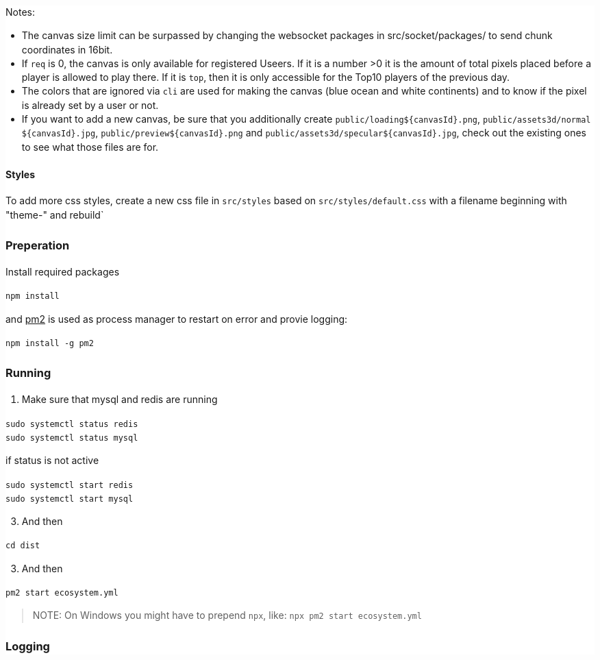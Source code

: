 Notes:

- The canvas size limit can be surpassed by changing the websocket packages in src/socket/packages/ to send chunk coordinates in 16bit.
- If `req` is 0, the canvas is only available for registered Useers. If it is a number >0 it is the amount of total pixels placed before a player is allowed to play there. If it is `top`, then it is only accessible for the Top10 players of the previous day.
- The colors that are ignored via `cli` are used for making the canvas (blue ocean and white continents) and to know if the pixel is already set by a user or not.
- If you want to add a new canvas, be sure that you additionally create `public/loading${canvasId}.png`, `public/assets3d/normal${canvasId}.jpg`, `public/preview${canvasId}.png` and `public/assets3d/specular${canvasId}.jpg`, check out the existing ones to see what those files are for.

#### Styles

To add more css styles, create a new css file in `src/styles` based on `src/styles/default.css` with a filename beginning with "theme-" and rebuild`

### Preperation

Install required packages

```
npm install
```

and [pm2](https://pm2.keymetrics.io/docs/usage/quick-start/) is used as process manager to restart on error and provie logging:

```
npm install -g pm2
```

### Running

1. Make sure that mysql and redis are running
```
sudo systemctl status redis
sudo systemctl status mysql
```
if status is not active
```
sudo systemctl start redis
sudo systemctl start mysql
```
3. And then
```
cd dist
``` 
3. And then
```
pm2 start ecosystem.yml
```

> NOTE: On Windows you might have to prepend `npx`, like: `npx pm2 start ecosystem.yml`

### Logging
